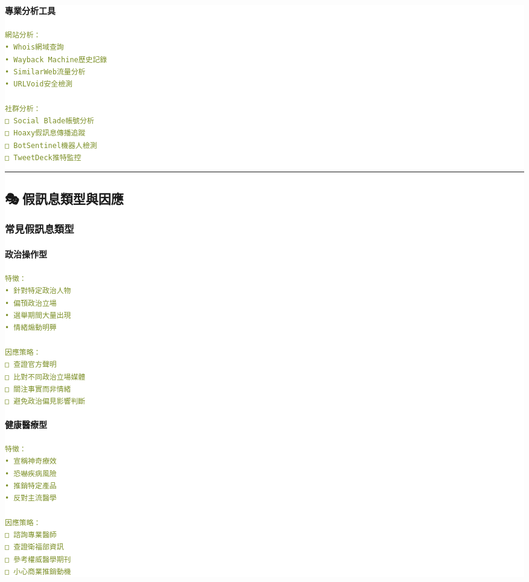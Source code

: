 #### 專業分析工具

```yaml
網站分析：
• Whois網域查詢
• Wayback Machine歷史記錄
• SimilarWeb流量分析
• URLVoid安全檢測

社群分析：
□ Social Blade帳號分析
□ Hoaxy假訊息傳播追蹤
□ BotSentinel機器人檢測
□ TweetDeck推特監控
```

---

## 🎭 假訊息類型與因應

### 常見假訊息類型

#### 政治操作型

```yaml
特徵：
• 針對特定政治人物
• 偏頇政治立場
• 選舉期間大量出現
• 情緒煽動明顨

因應策略：
□ 查證官方聲明
□ 比對不同政治立場媒體
□ 關注事實而非情緒
□ 避免政治偏見影響判斷
```

#### 健康醫療型

```yaml
特徵：
• 宣稱神奇療效
• 恐嚇疾病風險
• 推銷特定產品
• 反對主流醫學

因應策略：
□ 諮詢專業醫師
□ 查證衛福部資訊
□ 參考權威醫學期刊
□ 小心商業推銷動機
```
